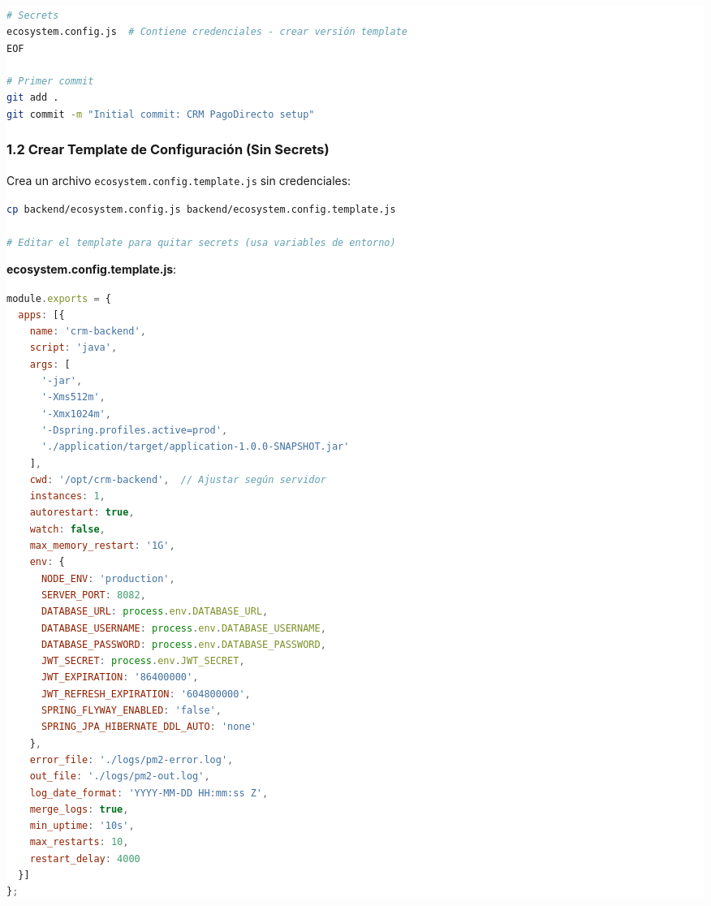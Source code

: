 ```bash
# Secrets
ecosystem.config.js  # Contiene credenciales - crear versión template
EOF

# Primer commit
git add .
git commit -m "Initial commit: CRM PagoDirecto setup"
```

### 1.2 Crear Template de Configuración (Sin Secrets)

Crea un archivo `ecosystem.config.template.js` sin credenciales:

```bash
cp backend/ecosystem.config.js backend/ecosystem.config.template.js

# Editar el template para quitar secrets (usa variables de entorno)
```

**ecosystem.config.template.js**:
```javascript
module.exports = {
  apps: [{
    name: 'crm-backend',
    script: 'java',
    args: [
      '-jar',
      '-Xms512m',
      '-Xmx1024m',
      '-Dspring.profiles.active=prod',
      './application/target/application-1.0.0-SNAPSHOT.jar'
    ],
    cwd: '/opt/crm-backend',  // Ajustar según servidor
    instances: 1,
    autorestart: true,
    watch: false,
    max_memory_restart: '1G',
    env: {
      NODE_ENV: 'production',
      SERVER_PORT: 8082,
      DATABASE_URL: process.env.DATABASE_URL,
      DATABASE_USERNAME: process.env.DATABASE_USERNAME,
      DATABASE_PASSWORD: process.env.DATABASE_PASSWORD,
      JWT_SECRET: process.env.JWT_SECRET,
      JWT_EXPIRATION: '86400000',
      JWT_REFRESH_EXPIRATION: '604800000',
      SPRING_FLYWAY_ENABLED: 'false',
      SPRING_JPA_HIBERNATE_DDL_AUTO: 'none'
    },
    error_file: './logs/pm2-error.log',
    out_file: './logs/pm2-out.log',
    log_date_format: 'YYYY-MM-DD HH:mm:ss Z',
    merge_logs: true,
    min_uptime: '10s',
    max_restarts: 10,
    restart_delay: 4000
  }]
};
```
